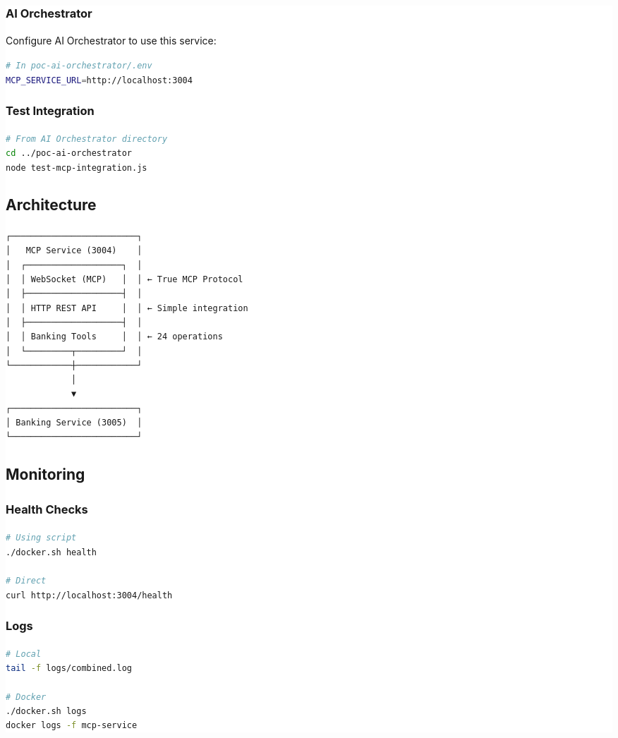 ### AI Orchestrator

Configure AI Orchestrator to use this service:

```bash
# In poc-ai-orchestrator/.env
MCP_SERVICE_URL=http://localhost:3004
```

### Test Integration

```bash
# From AI Orchestrator directory
cd ../poc-ai-orchestrator
node test-mcp-integration.js
```

## Architecture

```
┌─────────────────────────┐
│   MCP Service (3004)    │
│  ┌───────────────────┐  │
│  │ WebSocket (MCP)   │  │ ← True MCP Protocol
│  ├───────────────────┤  │
│  │ HTTP REST API     │  │ ← Simple integration
│  ├───────────────────┤  │
│  │ Banking Tools     │  │ ← 24 operations
│  └─────────┬─────────┘  │
└────────────┼────────────┘
             │
             ▼
┌─────────────────────────┐
│ Banking Service (3005)  │
└─────────────────────────┘
```

## Monitoring

### Health Checks

```bash
# Using script
./docker.sh health

# Direct
curl http://localhost:3004/health
```

### Logs

```bash
# Local
tail -f logs/combined.log

# Docker
./docker.sh logs
docker logs -f mcp-service
```
